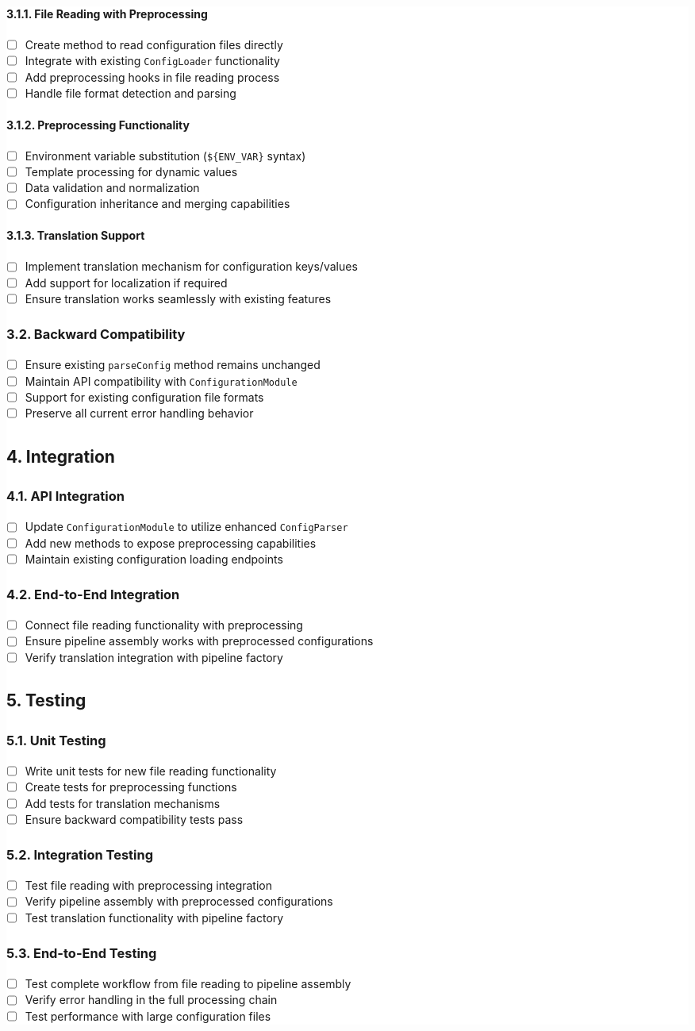 #### 3.1.1. File Reading with Preprocessing
- [ ] Create method to read configuration files directly
- [ ] Integrate with existing `ConfigLoader` functionality
- [ ] Add preprocessing hooks in file reading process
- [ ] Handle file format detection and parsing

#### 3.1.2. Preprocessing Functionality
- [ ] Environment variable substitution (`${ENV_VAR}` syntax)
- [ ] Template processing for dynamic values
- [ ] Data validation and normalization
- [ ] Configuration inheritance and merging capabilities

#### 3.1.3. Translation Support
- [ ] Implement translation mechanism for configuration keys/values
- [ ] Add support for localization if required
- [ ] Ensure translation works seamlessly with existing features

### 3.2. Backward Compatibility
- [ ] Ensure existing `parseConfig` method remains unchanged
- [ ] Maintain API compatibility with `ConfigurationModule`
- [ ] Support for existing configuration file formats
- [ ] Preserve all current error handling behavior

## 4. Integration

### 4.1. API Integration
- [ ] Update `ConfigurationModule` to utilize enhanced `ConfigParser`
- [ ] Add new methods to expose preprocessing capabilities
- [ ] Maintain existing configuration loading endpoints

### 4.2. End-to-End Integration
- [ ] Connect file reading functionality with preprocessing
- [ ] Ensure pipeline assembly works with preprocessed configurations
- [ ] Verify translation integration with pipeline factory

## 5. Testing

### 5.1. Unit Testing
- [ ] Write unit tests for new file reading functionality
- [ ] Create tests for preprocessing functions
- [ ] Add tests for translation mechanisms
- [ ] Ensure backward compatibility tests pass

### 5.2. Integration Testing
- [ ] Test file reading with preprocessing integration
- [ ] Verify pipeline assembly with preprocessed configurations
- [ ] Test translation functionality with pipeline factory

### 5.3. End-to-End Testing
- [ ] Test complete workflow from file reading to pipeline assembly
- [ ] Verify error handling in the full processing chain
- [ ] Test performance with large configuration files
